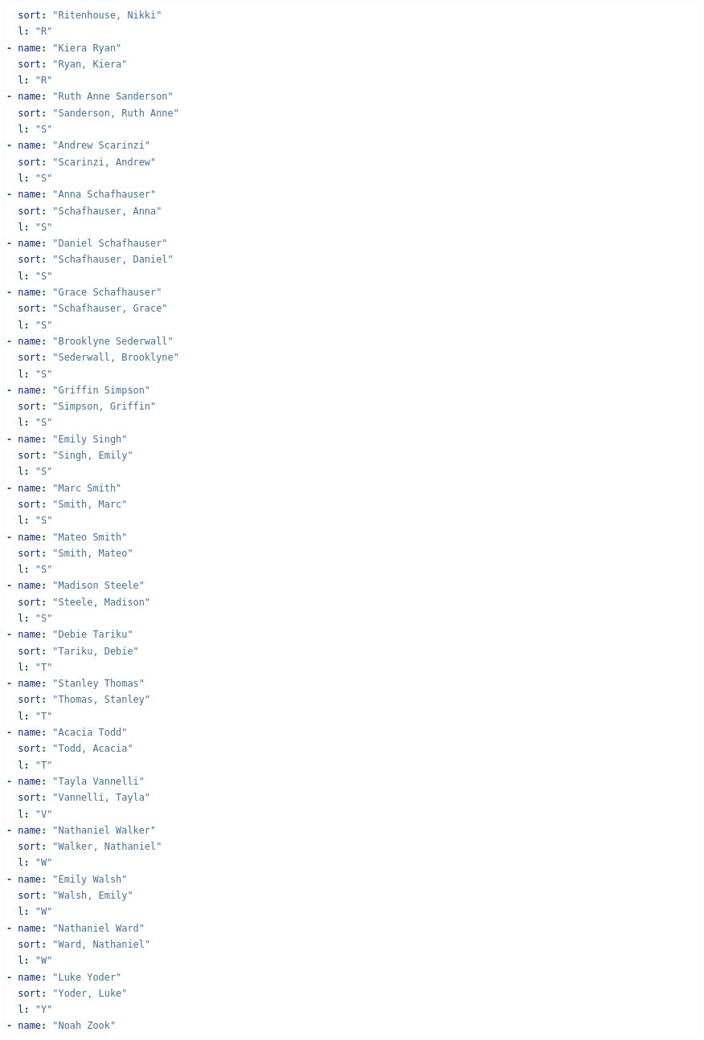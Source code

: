 ```yaml
  sort: "Ritenhouse, Nikki"
  l: "R"
- name: "Kiera Ryan"
  sort: "Ryan, Kiera"
  l: "R"
- name: "Ruth Anne Sanderson"
  sort: "Sanderson, Ruth Anne"
  l: "S"
- name: "Andrew Scarinzi"
  sort: "Scarinzi, Andrew"
  l: "S"
- name: "Anna Schafhauser"
  sort: "Schafhauser, Anna"
  l: "S"
- name: "Daniel Schafhauser"
  sort: "Schafhauser, Daniel"
  l: "S"
- name: "Grace Schafhauser"
  sort: "Schafhauser, Grace"
  l: "S"
- name: "Brooklyne Sederwall"
  sort: "Sederwall, Brooklyne"
  l: "S"
- name: "Griffin Simpson"
  sort: "Simpson, Griffin"
  l: "S"
- name: "Emily Singh"
  sort: "Singh, Emily"
  l: "S"
- name: "Marc Smith"
  sort: "Smith, Marc"
  l: "S"
- name: "Mateo Smith"
  sort: "Smith, Mateo"
  l: "S"
- name: "Madison Steele"
  sort: "Steele, Madison"
  l: "S"
- name: "Debie Tariku"
  sort: "Tariku, Debie"
  l: "T"
- name: "Stanley Thomas"
  sort: "Thomas, Stanley"
  l: "T"
- name: "Acacia Todd"
  sort: "Todd, Acacia"
  l: "T"
- name: "Tayla Vannelli"
  sort: "Vannelli, Tayla"
  l: "V"
- name: "Nathaniel Walker"
  sort: "Walker, Nathaniel"
  l: "W"
- name: "Emily Walsh"
  sort: "Walsh, Emily"
  l: "W"
- name: "Nathaniel Ward"
  sort: "Ward, Nathaniel"
  l: "W"
- name: "Luke Yoder"
  sort: "Yoder, Luke"
  l: "Y"
- name: "Noah Zook"
```